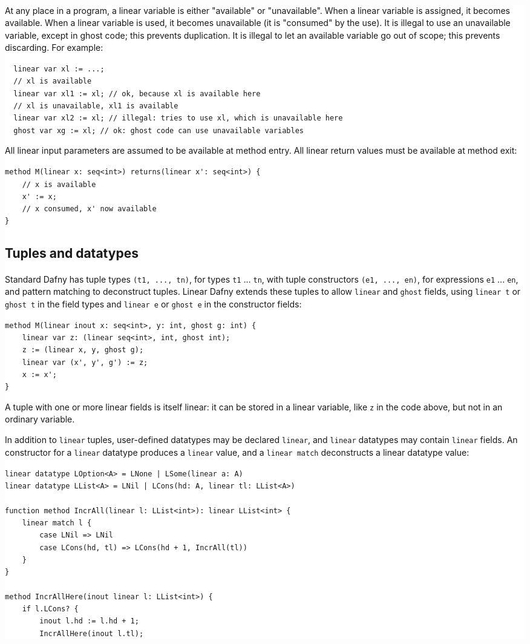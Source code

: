 At any place in a program, a linear variable is either "available" or "unavailable".
When a linear variable is assigned, it becomes available.
When a linear variable is used, it becomes unavailable (it is "consumed" by the use).
It is illegal to use an unavailable variable, except in ghost code; this prevents duplication.
It is illegal to let an available variable go out of scope; this prevents discarding.
For example:
```dafny
  linear var xl := ...;
  // xl is available
  linear var xl1 := xl; // ok, because xl is available here
  // xl is unavailable, xl1 is available
  linear var xl2 := xl; // illegal: tries to use xl, which is unavailable here 
  ghost var xg := xl; // ok: ghost code can use unavailable variables
```

All linear input parameters are assumed to be available at method entry.
All linear return values must be available at method exit:

```dafny
method M(linear x: seq<int>) returns(linear x': seq<int>) {
    // x is available
    x' := x;
    // x consumed, x' now available
}
```

## Tuples and datatypes

Standard Dafny has tuple types `(t1, ..., tn)`, for types `t1` ... `tn`,
with tuple constructors `(e1, ..., en)`, for expressions `e1` ... `en`,
and pattern matching to deconstruct tuples.
Linear Dafny extends these tuples to allow `linear` and `ghost` fields,
using `linear t` or `ghost t` in the field types and `linear e` or `ghost e` in the constructor fields:

```dafny
method M(linear inout x: seq<int>, y: int, ghost g: int) {
    linear var z: (linear seq<int>, int, ghost int);
    z := (linear x, y, ghost g);
    linear var (x', y', g') := z;
    x := x';
}
```

A tuple with one or more linear fields is itself linear: it can be stored in a linear variable,
like `z` in the code above, but not in an ordinary variable.

In addition to `linear` tuples, user-defined datatypes may be declared `linear`,
and `linear` datatypes may contain `linear` fields.
An constructor for a `linear` datatype produces a `linear` value,
and a `linear match` deconstructs a linear datatype value:

```dafny
linear datatype LOption<A> = LNone | LSome(linear a: A)
linear datatype LList<A> = LNil | LCons(hd: A, linear tl: LList<A>)

function method IncrAll(linear l: LList<int>): linear LList<int> {
    linear match l {
        case LNil => LNil
        case LCons(hd, tl) => LCons(hd + 1, IncrAll(tl))
    }
}

method IncrAllHere(inout linear l: LList<int>) {
    if l.LCons? {
        inout l.hd := l.hd + 1;
        IncrAllHere(inout l.tl);
```